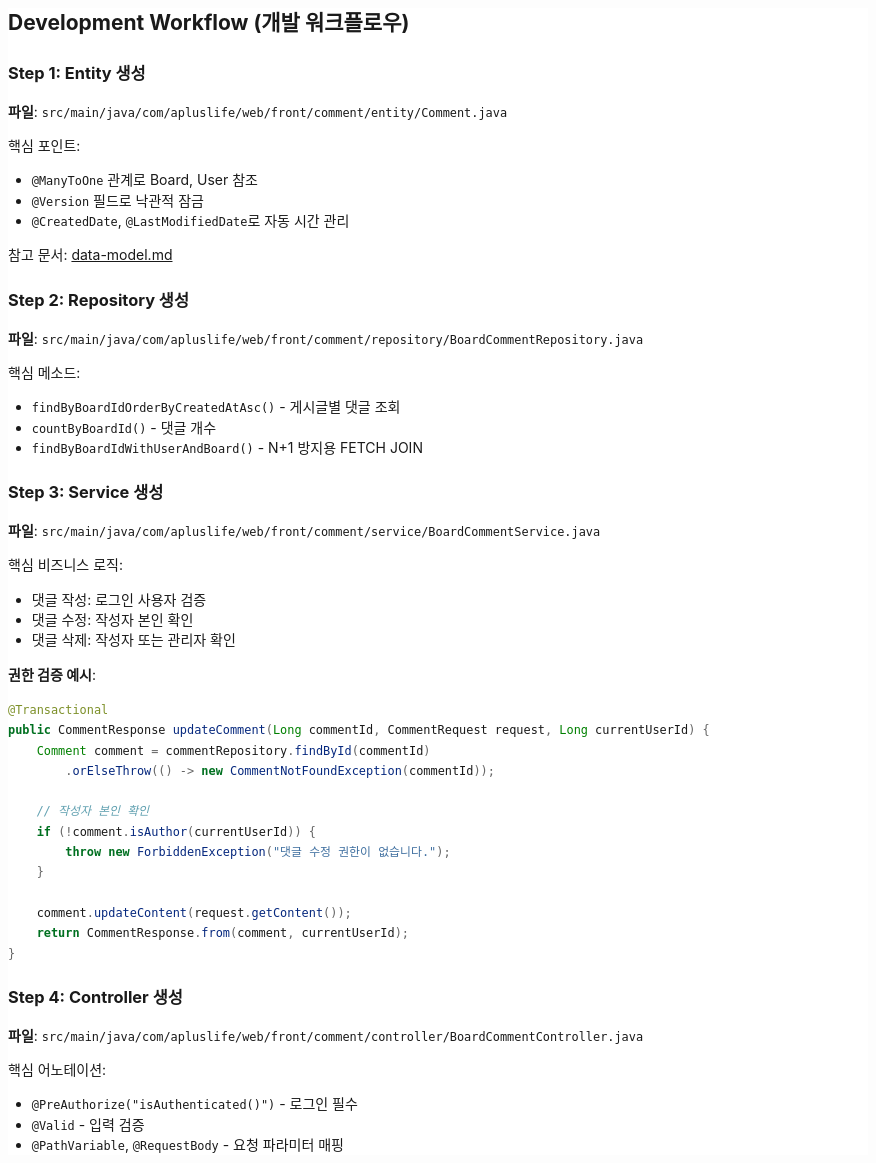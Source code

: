 
## Development Workflow (개발 워크플로우)

### Step 1: Entity 생성

**파일**: `src/main/java/com/apluslife/web/front/comment/entity/Comment.java`

핵심 포인트:
- `@ManyToOne` 관계로 Board, User 참조
- `@Version` 필드로 낙관적 잠금
- `@CreatedDate`, `@LastModifiedDate`로 자동 시간 관리

참고 문서: [data-model.md](./data-model.md)

### Step 2: Repository 생성

**파일**: `src/main/java/com/apluslife/web/front/comment/repository/BoardCommentRepository.java`

핵심 메소드:
- `findByBoardIdOrderByCreatedAtAsc()` - 게시글별 댓글 조회
- `countByBoardId()` - 댓글 개수
- `findByBoardIdWithUserAndBoard()` - N+1 방지용 FETCH JOIN

### Step 3: Service 생성

**파일**: `src/main/java/com/apluslife/web/front/comment/service/BoardCommentService.java`

핵심 비즈니스 로직:
- 댓글 작성: 로그인 사용자 검증
- 댓글 수정: 작성자 본인 확인
- 댓글 삭제: 작성자 또는 관리자 확인

**권한 검증 예시**:
```java
@Transactional
public CommentResponse updateComment(Long commentId, CommentRequest request, Long currentUserId) {
    Comment comment = commentRepository.findById(commentId)
        .orElseThrow(() -> new CommentNotFoundException(commentId));

    // 작성자 본인 확인
    if (!comment.isAuthor(currentUserId)) {
        throw new ForbiddenException("댓글 수정 권한이 없습니다.");
    }

    comment.updateContent(request.getContent());
    return CommentResponse.from(comment, currentUserId);
}
```

### Step 4: Controller 생성

**파일**: `src/main/java/com/apluslife/web/front/comment/controller/BoardCommentController.java`

핵심 어노테이션:
- `@PreAuthorize("isAuthenticated()")` - 로그인 필수
- `@Valid` - 입력 검증
- `@PathVariable`, `@RequestBody` - 요청 파라미터 매핑
